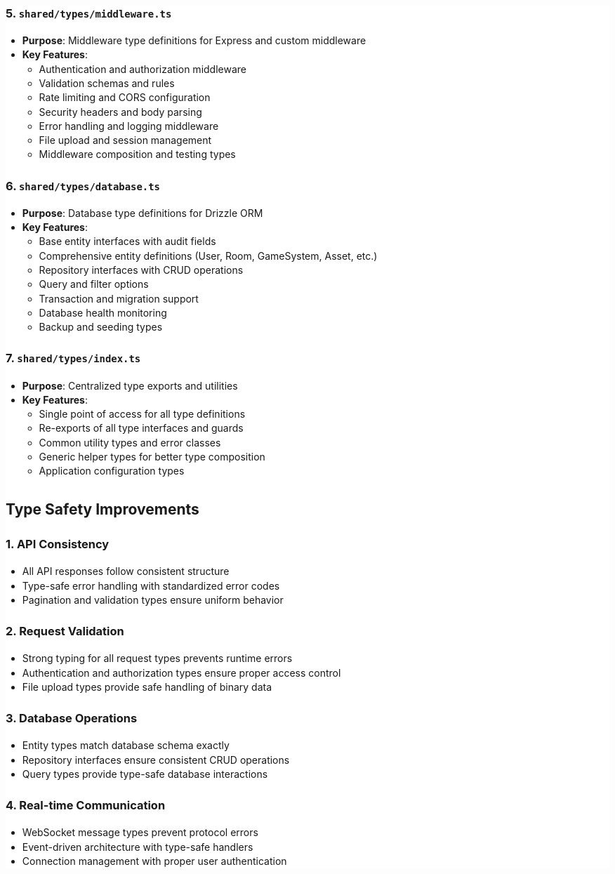 ### 5. `shared/types/middleware.ts`
- **Purpose**: Middleware type definitions for Express and custom middleware
- **Key Features**:
  - Authentication and authorization middleware
  - Validation schemas and rules
  - Rate limiting and CORS configuration
  - Security headers and body parsing
  - Error handling and logging middleware
  - File upload and session management
  - Middleware composition and testing types

### 6. `shared/types/database.ts`
- **Purpose**: Database type definitions for Drizzle ORM
- **Key Features**:
  - Base entity interfaces with audit fields
  - Comprehensive entity definitions (User, Room, GameSystem, Asset, etc.)
  - Repository interfaces with CRUD operations
  - Query and filter options
  - Transaction and migration support
  - Database health monitoring
  - Backup and seeding types

### 7. `shared/types/index.ts`
- **Purpose**: Centralized type exports and utilities
- **Key Features**:
  - Single point of access for all type definitions
  - Re-exports of all type interfaces and guards
  - Common utility types and error classes
  - Generic helper types for better type composition
  - Application configuration types

## Type Safety Improvements

### 1. **API Consistency**
- All API responses follow consistent structure
- Type-safe error handling with standardized error codes
- Pagination and validation types ensure uniform behavior

### 2. **Request Validation**
- Strong typing for all request types prevents runtime errors
- Authentication and authorization types ensure proper access control
- File upload types provide safe handling of binary data

### 3. **Database Operations**
- Entity types match database schema exactly
- Repository interfaces ensure consistent CRUD operations
- Query types provide type-safe database interactions

### 4. **Real-time Communication**
- WebSocket message types prevent protocol errors
- Event-driven architecture with type-safe handlers
- Connection management with proper user authentication
